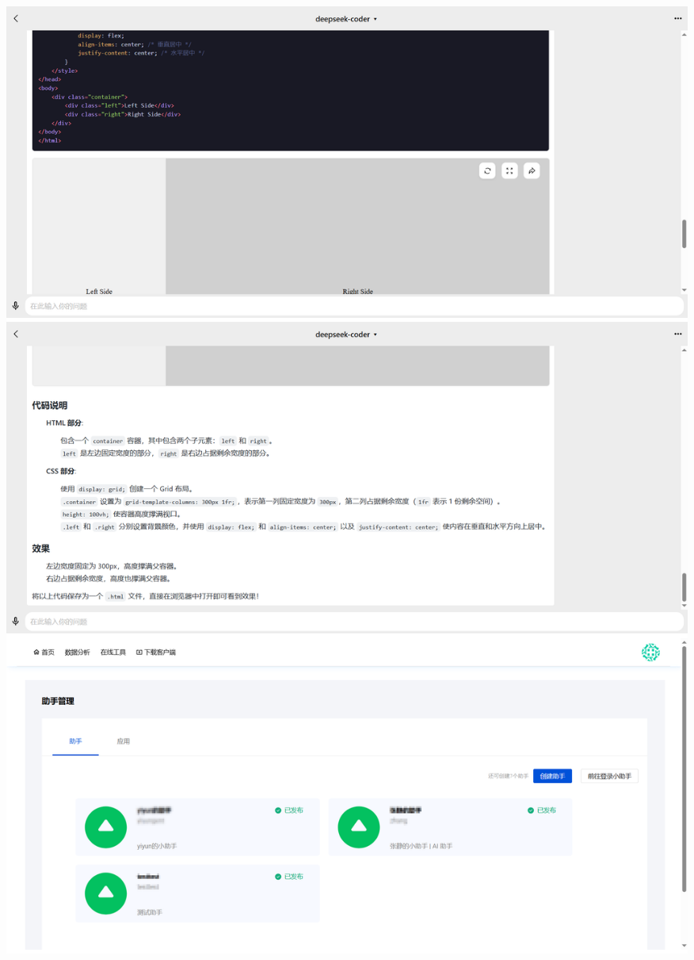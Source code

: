 ![](README/image-2025-03-22-16-04-55.png)
![](README/image-2025-03-22-16-05-06.png)
![](README/image-2025-03-22-16-07-07.png)